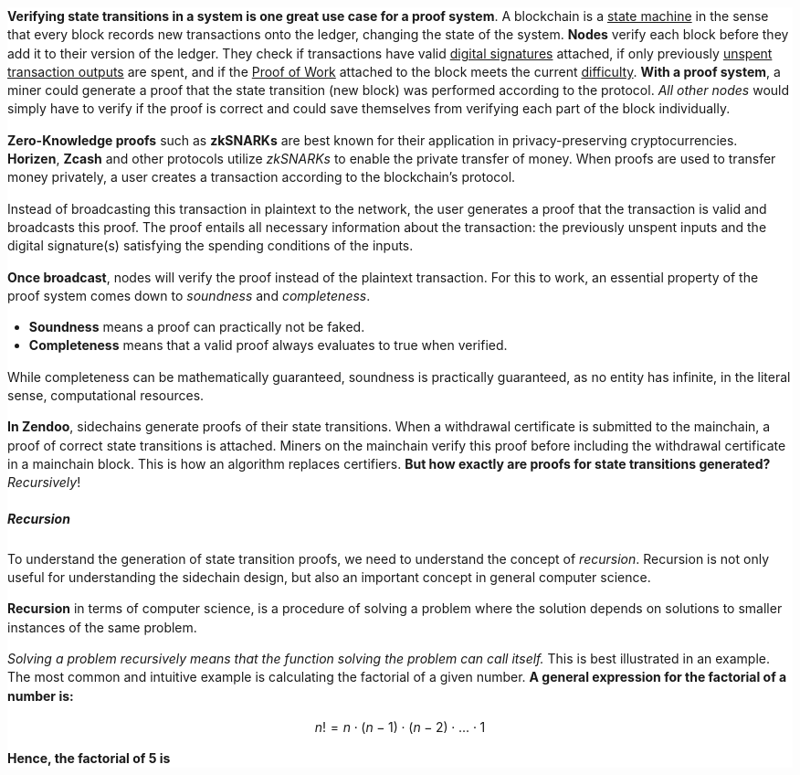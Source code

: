 **Verifying state transitions in a system is one great use case for a proof system**. A blockchain is a [state machine](https://academy.horizen.io/technology/expert/utxo-vs-account-model/#the-blockchain-is-a-state-machine) in the sense that every block records new transactions onto the ledger, changing the state of the system. **Nodes** verify each block before they add it to their version of the ledger. They check if transactions have valid [digital signatures](https://academy.horizen.io/technology/expert/digital-signatures/) attached, if only previously [unspent transaction outputs](https://academy.horizen.io/technology/expert/utxo-vs-account-model/) are spent, and if the [Proof of Work](https://academy.horizen.io/technology/expert/proof-of-work/) attached to the block meets the current [difficulty](https://academy.horizen.io/technology/expert/proof-of-work/#finding-a-nonce). **With a proof system**, a miner could generate a proof that the state transition (new block) was performed according to the protocol. _All other nodes_ would simply have to verify if the proof is correct and could save themselves from verifying each part of the block individually.

**Zero-Knowledge proofs** such as **zkSNARKs** are best known for their application in privacy-preserving cryptocurrencies. **Horizen**, **Zcash** and other protocols utilize _zkSNARKs_ to enable the private transfer of money. When proofs are used to transfer money privately, a user creates a transaction according to the blockchain’s protocol.

Instead of broadcasting this transaction in plaintext to the network, the user generates a proof that the transaction is valid and broadcasts this proof. The proof entails all necessary information about the transaction: the previously unspent inputs and the digital signature(s) satisfying the spending conditions of the inputs.

**Once broadcast**, nodes will verify the proof instead of the plaintext transaction. For this to work, an essential property of the proof system comes down to _soundness_ and _completeness_.

- **Soundness** means a proof can practically not be faked.
- **Completeness** means that a valid proof always evaluates to true when verified.

While completeness can be mathematically guaranteed, soundness is practically guaranteed, as no entity has infinite, in the literal sense, computational resources.

**In Zendoo**, sidechains generate proofs of their state transitions. When a withdrawal certificate is submitted to the mainchain, a proof of correct state transitions is attached. Miners on the mainchain verify this proof before including the withdrawal certificate in a mainchain block. This is how an algorithm replaces certifiers. **But how exactly are proofs for state transitions generated?** _Recursively_!

##### Recursion

To understand the generation of state transition proofs, we need to understand the concept of _recursion_. Recursion is not only useful for understanding the sidechain design, but also an important concept in general computer science.

**Recursion** in terms of computer science, is a procedure of solving a problem where the solution depends on solutions to smaller instances of the same problem.

_Solving a problem recursively means that the function solving the problem can call itself._ This is best illustrated in an example. The most common and intuitive example is calculating the factorial of a given number. **A general expression for the factorial of a number is:**

$$
n! = n \cdot (n-1) \cdot (n-2) \cdot ... \cdot 1
$$

**Hence, the factorial of 5 is**

